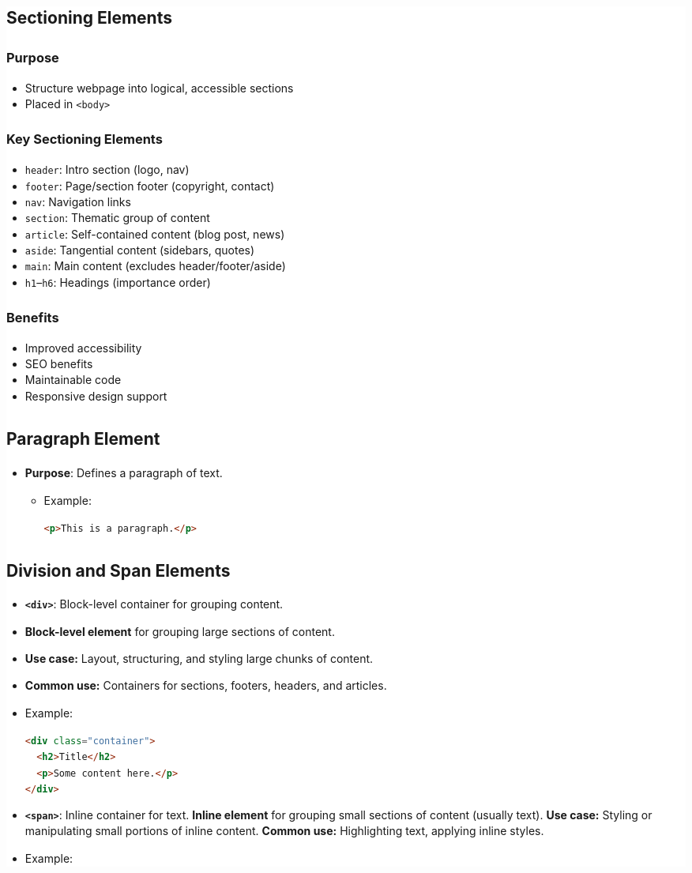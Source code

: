 
## Sectioning Elements

### Purpose

- Structure webpage into logical, accessible sections
- Placed in `<body>`

### Key Sectioning Elements

- `header`: Intro section (logo, nav)
- `footer`: Page/section footer (copyright, contact)
- `nav`: Navigation links
- `section`: Thematic group of content
- `article`: Self-contained content (blog post, news)
- `aside`: Tangential content (sidebars, quotes)
- `main`: Main content (excludes header/footer/aside)
- `h1`–`h6`: Headings (importance order)

### Benefits

- Improved accessibility
- SEO benefits
- Maintainable code
- Responsive design support

## Paragraph Element

- **Purpose**: Defines a paragraph of text.

  - Example:

    ```html
    <p>This is a paragraph.</p>
    ```

## Division and Span Elements

- **`<div>`**: Block-level container for grouping content.
- **Block-level element** for grouping large sections of content.
- **Use case:** Layout, structuring, and styling large chunks of content.
- **Common use:** Containers for sections, footers, headers, and articles.
- Example:

  ```html
  <div class="container">
    <h2>Title</h2>
    <p>Some content here.</p>
  </div>
  ```

- **`<span>`**: Inline container for text.
  **Inline element** for grouping small sections of content (usually text).
  **Use case:** Styling or manipulating small portions of inline content.
  **Common use:** Highlighting text, applying inline styles.
- Example:

